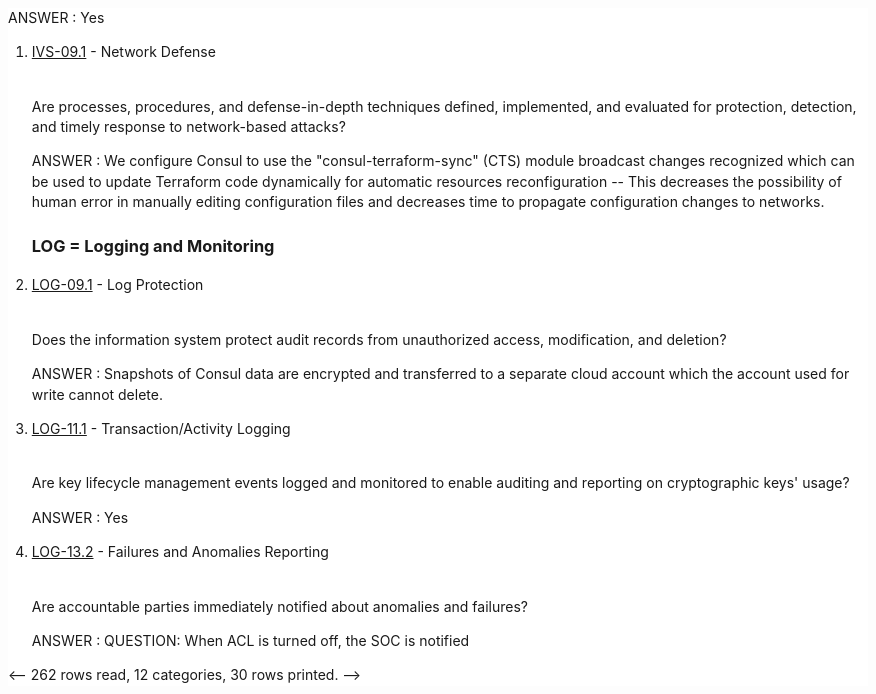    ANSWER : Yes
  
1. <a href="#IVS-09.1">IVS-09.1</a> - Network Defense<br /><br />
  
   Are processes, procedures, and defense-in-depth techniques defined, implemented, and evaluated for protection, detection, and timely response to network-based attacks?

   ANSWER : We configure Consul to use the "consul-terraform-sync" (CTS) module broadcast changes recognized which can be used to update Terraform code dynamically for automatic resources reconfiguration -- This decreases the possibility of human error in manually editing configuration files and decreases time to propagate configuration changes to networks. 
  

   ### LOG = Logging and Monitoring
  
1. <a href="#LOG-09.1">LOG-09.1</a> - Log Protection<br /><br />
  
   Does the information system protect audit records from unauthorized access, modification, and deletion?

   ANSWER : Snapshots of Consul data are encrypted and transferred to a separate cloud account which the account used for write cannot delete.
  
1. <a href="#LOG-11.1">LOG-11.1</a> - Transaction/Activity Logging<br /><br />
  
   Are key lifecycle management events logged and monitored to enable auditing and reporting on cryptographic keys' usage?

   ANSWER : Yes
  
1. <a href="#LOG-13.2">LOG-13.2</a> - Failures and Anomalies Reporting<br /><br />
  
   Are accountable parties immediately notified about anomalies and failures?

   ANSWER : QUESTION: When ACL is turned off, the SOC is notified
  
<-- 262 rows read, 12 categories, 30 rows printed. -->